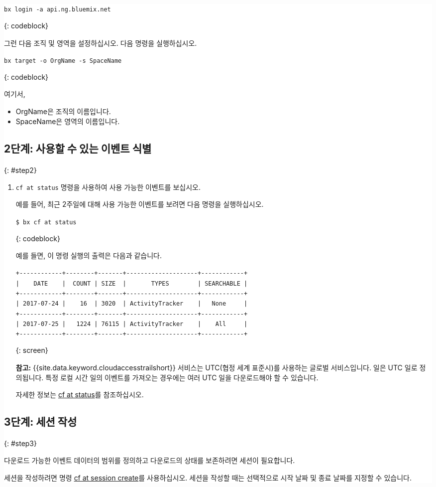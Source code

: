 ```
bx login -a api.ng.bluemix.net
```
{: codeblock}

그런 다음 조직 및 영역을 설정하십시오. 다음 명령을 실행하십시오. 

```
bx target -o OrgName -s SpaceName
```
{: codeblock}

여기서,


* OrgName은 조직의 이름입니다. 
* SpaceName은 영역의 이름입니다. 

## 2단계: 사용할 수 있는 이벤트 식별
{: #step2}

1. `cf at status` 명령을 사용하여 사용 가능한 이벤트를 보십시오. 

    예를 들어, 최근 2주일에 대해 사용 가능한 이벤트를 보려면 다음 명령을 실행하십시오. 

    ```
    $ bx cf at status
    ```
    {: codeblock}
    
    예를 들면, 이 명령 실행의 출력은 다음과 같습니다. 
    
    ```
    +------------+--------+-------+--------------------+------------+
    |    DATE    |  COUNT | SIZE  |       TYPES        | SEARCHABLE |
    +------------+--------+-------+--------------------+------------+
    | 2017-07-24 |    16  | 3020  | ActivityTracker    |   None     |
    +------------+--------+-------+--------------------+------------+
    | 2017-07-25 |   1224 | 76115 | ActivityTracker    |    All     |
    +------------+--------+-------+--------------------+------------+
    ```
    {: screen}

    **참고:** {{site.data.keyword.cloudaccesstrailshort}} 서비스는 UTC(협정 세계 표준시)를 사용하는 글로벌 서비스입니다. 일은 UTC 일로 정의됩니다. 특정 로컬 시간 일의 이벤트를 가져오는 경우에는 여러 UTC 일을 다운로드해야 할 수 있습니다. 
	
	자세한 정보는 [cf at status](/docs/services/cloud-activity-tracker/cli/at_cli.html#status)를 참조하십시오. 


## 3단계: 세션 작성
{: #step3}

다운로드 가능한 이벤트 데이터의 범위를 정의하고 다운로드의 상태를 보존하려면 세션이 필요합니다.  

세션을 작성하려면 명령 [cf at session create](/docs/services/cloud-activity-tracker/cli/at_cli.html#session_create)를 사용하십시오. 세션을 작성할 때는 선택적으로 시작 날짜 및 종료 날짜를 지정할 수 있습니다.  

